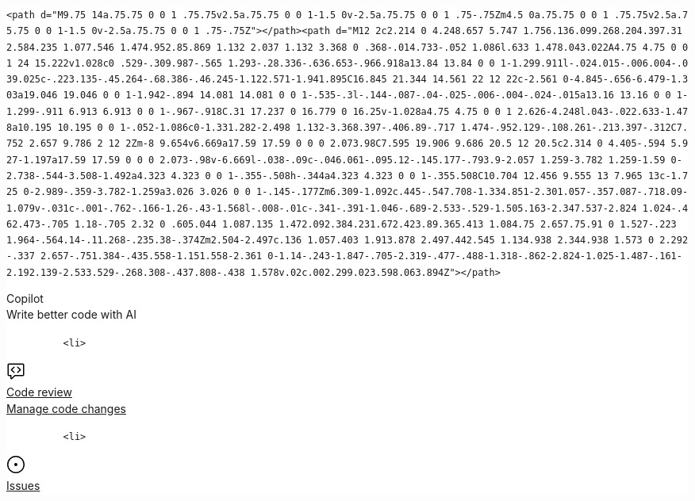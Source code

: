     <path d="M9.75 14a.75.75 0 0 1 .75.75v2.5a.75.75 0 0 1-1.5 0v-2.5a.75.75 0 0 1 .75-.75Zm4.5 0a.75.75 0 0 1 .75.75v2.5a.75.75 0 0 1-1.5 0v-2.5a.75.75 0 0 1 .75-.75Z"></path><path d="M12 2c2.214 0 4.248.657 5.747 1.756.136.099.268.204.397.312.584.235 1.077.546 1.474.952.85.869 1.132 2.037 1.132 3.368 0 .368-.014.733-.052 1.086l.633 1.478.043.022A4.75 4.75 0 0 1 24 15.222v1.028c0 .529-.309.987-.565 1.293-.28.336-.636.653-.966.918a13.84 13.84 0 0 1-1.299.911l-.024.015-.006.004-.039.025c-.223.135-.45.264-.68.386-.46.245-1.122.571-1.941.895C16.845 21.344 14.561 22 12 22c-2.561 0-4.845-.656-6.479-1.303a19.046 19.046 0 0 1-1.942-.894 14.081 14.081 0 0 1-.535-.3l-.144-.087-.04-.025-.006-.004-.024-.015a13.16 13.16 0 0 1-1.299-.911 6.913 6.913 0 0 1-.967-.918C.31 17.237 0 16.779 0 16.25v-1.028a4.75 4.75 0 0 1 2.626-4.248l.043-.022.633-1.478a10.195 10.195 0 0 1-.052-1.086c0-1.331.282-2.498 1.132-3.368.397-.406.89-.717 1.474-.952.129-.108.261-.213.397-.312C7.752 2.657 9.786 2 12 2Zm-8 9.654v6.669a17.59 17.59 0 0 0 2.073.98C7.595 19.906 9.686 20.5 12 20.5c2.314 0 4.405-.594 5.927-1.197a17.59 17.59 0 0 0 2.073-.98v-6.669l-.038-.09c-.046.061-.095.12-.145.177-.793.9-2.057 1.259-3.782 1.259-1.59 0-2.738-.544-3.508-1.492a4.323 4.323 0 0 1-.355-.508h-.344a4.323 4.323 0 0 1-.355.508C10.704 12.456 9.555 13 7.965 13c-1.725 0-2.989-.359-3.782-1.259a3.026 3.026 0 0 1-.145-.177Zm6.309-1.092c.445-.547.708-1.334.851-2.301.057-.357.087-.718.09-1.079v-.031c-.001-.762-.166-1.26-.43-1.568l-.008-.01c-.341-.391-1.046-.689-2.533-.529-1.505.163-2.347.537-2.824 1.024-.462.473-.705 1.18-.705 2.32 0 .605.044 1.087.135 1.472.092.384.231.672.423.89.365.413 1.084.75 2.657.75.91 0 1.527-.223 1.964-.564.14-.11.268-.235.38-.374Zm2.504-2.497c.136 1.057.403 1.913.878 2.497.442.545 1.134.938 2.344.938 1.573 0 2.292-.337 2.657-.751.384-.435.558-1.151.558-2.361 0-1.14-.243-1.847-.705-2.319-.477-.488-1.318-.862-2.824-1.025-1.487-.161-2.192.139-2.533.529-.268.308-.437.808-.438 1.578v.02c.002.299.023.598.063.894Z"></path>
</svg>
      <div>
        <div class="color-fg-default h4">Copilot</div>
        Write better code with AI
      </div>

    
</a></li>

              <li>
  <a class="HeaderMenu-dropdown-link lh-condensed d-block no-underline position-relative py-2 Link--secondary d-flex flex-items-center pb-lg-3" data-analytics-event="{&quot;category&quot;:&quot;Header dropdown (logged out), Product&quot;,&quot;action&quot;:&quot;click to go to Code review&quot;,&quot;label&quot;:&quot;ref_cta:Code review;&quot;}" href="/features/code-review">
      <svg aria-hidden="true" height="24" viewBox="0 0 24 24" version="1.1" width="24" data-view-component="true" class="octicon octicon-code-review color-fg-subtle mr-3">
    <path d="M10.3 6.74a.75.75 0 0 1-.04 1.06l-2.908 2.7 2.908 2.7a.75.75 0 1 1-1.02 1.1l-3.5-3.25a.75.75 0 0 1 0-1.1l3.5-3.25a.75.75 0 0 1 1.06.04Zm3.44 1.06a.75.75 0 1 1 1.02-1.1l3.5 3.25a.75.75 0 0 1 0 1.1l-3.5 3.25a.75.75 0 1 1-1.02-1.1l2.908-2.7-2.908-2.7Z"></path><path d="M1.5 4.25c0-.966.784-1.75 1.75-1.75h17.5c.966 0 1.75.784 1.75 1.75v12.5a1.75 1.75 0 0 1-1.75 1.75h-9.69l-3.573 3.573A1.458 1.458 0 0 1 5 21.043V18.5H3.25a1.75 1.75 0 0 1-1.75-1.75ZM3.25 4a.25.25 0 0 0-.25.25v12.5c0 .138.112.25.25.25h2.5a.75.75 0 0 1 .75.75v3.19l3.72-3.72a.749.749 0 0 1 .53-.22h10a.25.25 0 0 0 .25-.25V4.25a.25.25 0 0 0-.25-.25Z"></path>
</svg>
      <div>
        <div class="color-fg-default h4">Code review</div>
        Manage code changes
      </div>

    
</a></li>

              <li>
  <a class="HeaderMenu-dropdown-link lh-condensed d-block no-underline position-relative py-2 Link--secondary d-flex flex-items-center pb-lg-3" data-analytics-event="{&quot;category&quot;:&quot;Header dropdown (logged out), Product&quot;,&quot;action&quot;:&quot;click to go to Issues&quot;,&quot;label&quot;:&quot;ref_cta:Issues;&quot;}" href="/features/issues">
      <svg aria-hidden="true" height="24" viewBox="0 0 24 24" version="1.1" width="24" data-view-component="true" class="octicon octicon-issue-opened color-fg-subtle mr-3">
    <path d="M12 1c6.075 0 11 4.925 11 11s-4.925 11-11 11S1 18.075 1 12 5.925 1 12 1ZM2.5 12a9.5 9.5 0 0 0 9.5 9.5 9.5 9.5 0 0 0 9.5-9.5A9.5 9.5 0 0 0 12 2.5 9.5 9.5 0 0 0 2.5 12Zm9.5 2a2 2 0 1 1-.001-3.999A2 2 0 0 1 12 14Z"></path>
</svg>
      <div>
        <div class="color-fg-default h4">Issues</div>